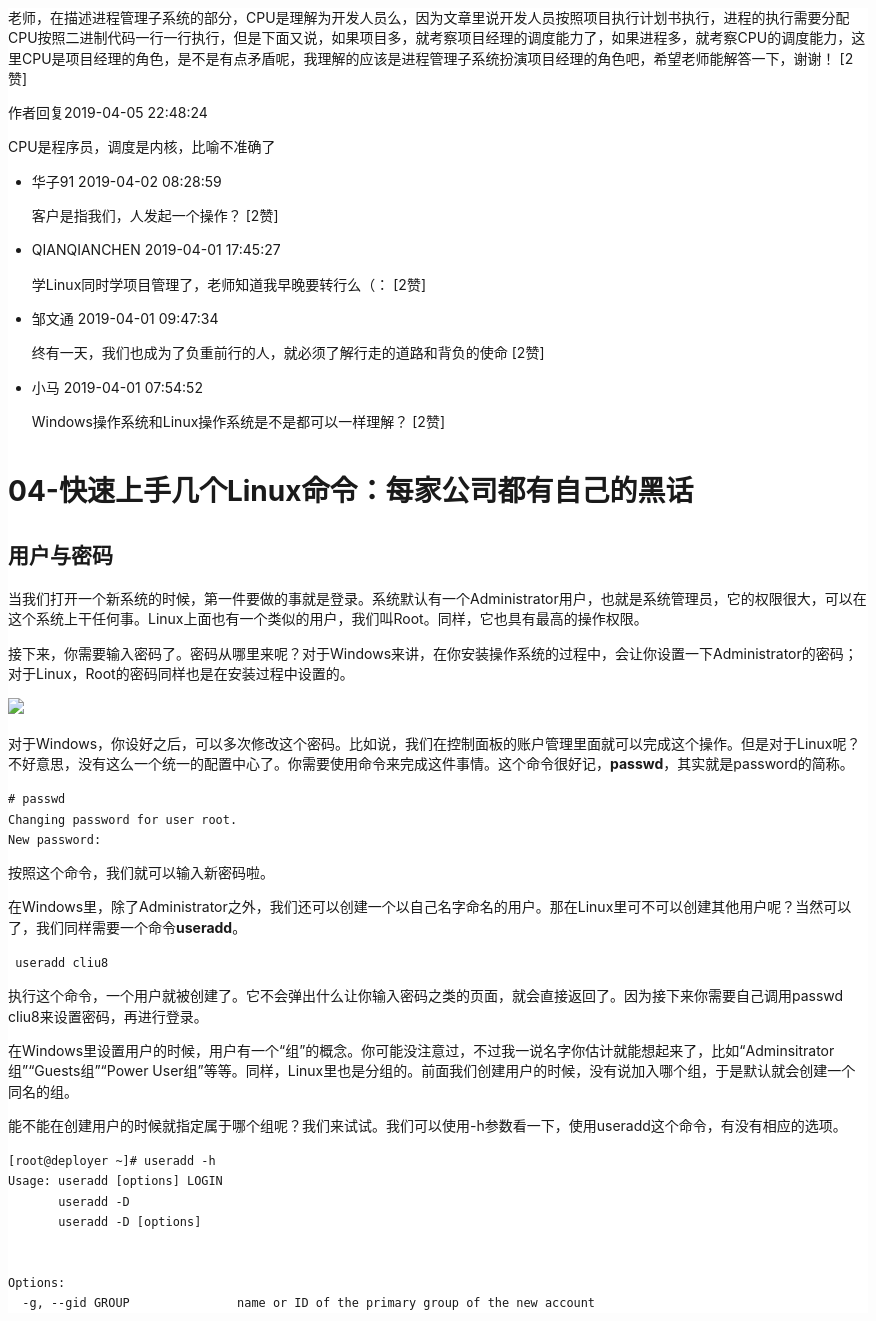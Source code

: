   老师，在描述进程管理子系统的部分，CPU是理解为开发人员么，因为文章里说开发人员按照项目执行计划书执行，进程的执行需要分配CPU按照二进制代码一行一行执行，但是下面又说，如果项目多，就考察项目经理的调度能力了，如果进程多，就考察CPU的调度能力，这里CPU是项目经理的角色，是不是有点矛盾呢，我理解的应该是进程管理子系统扮演项目经理的角色吧，希望老师能解答一下，谢谢！ [2赞]

  作者回复2019-04-05 22:48:24

  CPU是程序员，调度是内核，比喻不准确了
* 华子91 2019-04-02 08:28:59

  客户是指我们，人发起一个操作？ [2赞]
* QIANQIANCHEN 2019-04-01 17:45:27

  学Linux同时学项目管理了，老师知道我早晚要转行么（： [2赞]
* 邹文通 2019-04-01 09:47:34

  终有一天，我们也成为了负重前行的人，就必须了解行走的道路和背负的使命 [2赞]
* 小马 2019-04-01 07:54:52

  Windows操作系统和Linux操作系统是不是都可以一样理解？ [2赞]



# 04-快速上手几个Linux命令：每家公司都有自己的黑话



## 用户与密码

当我们打开一个新系统的时候，第一件要做的事就是登录。系统默认有一个Administrator用户，也就是系统管理员，它的权限很大，可以在这个系统上干任何事。Linux上面也有一个类似的用户，我们叫Root。同样，它也具有最高的操作权限。

接下来，你需要输入密码了。密码从哪里来呢？对于Windows来讲，在你安装操作系统的过程中，会让你设置一下Administrator的密码；对于Linux，Root的密码同样也是在安装过程中设置的。

![](https://static001.geekbang.org/resource/image/ee/76/ee95d03b1390ae08ca9c752621b03476.png)

对于Windows，你设好之后，可以多次修改这个密码。比如说，我们在控制面板的账户管理里面就可以完成这个操作。但是对于Linux呢？不好意思，没有这么一个统一的配置中心了。你需要使用命令来完成这件事情。这个命令很好记，**passwd**，其实就是password的简称。

```
# passwd
Changing password for user root.
New password:
```

按照这个命令，我们就可以输入新密码啦。

在Windows里，除了Administrator之外，我们还可以创建一个以自己名字命名的用户。那在Linux里可不可以创建其他用户呢？当然可以了，我们同样需要一个命令**useradd**。

```
 useradd cliu8
```

执行这个命令，一个用户就被创建了。它不会弹出什么让你输入密码之类的页面，就会直接返回了。因为接下来你需要自己调用passwd cliu8来设置密码，再进行登录。

在Windows里设置用户的时候，用户有一个“组”的概念。你可能没注意过，不过我一说名字你估计就能想起来了，比如“Adminsitrator组”“Guests组”“Power User组”等等。同样，Linux里也是分组的。前面我们创建用户的时候，没有说加入哪个组，于是默认就会创建一个同名的组。

能不能在创建用户的时候就指定属于哪个组呢？我们来试试。我们可以使用-h参数看一下，使用useradd这个命令，有没有相应的选项。

```
[root@deployer ~]# useradd -h
Usage: useradd [options] LOGIN
       useradd -D
       useradd -D [options]


Options:
  -g, --gid GROUP               name or ID of the primary group of the new account
```
